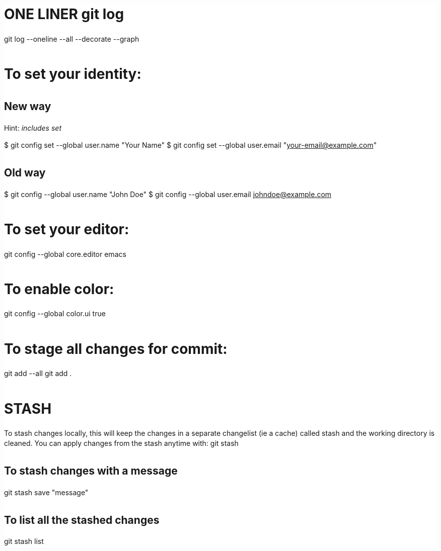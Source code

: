 # ONE LINER git log

git log --oneline --all --decorate --graph


# To set your identity:

## New way

Hint: _includes set_

$ git config set --global user.name "Your Name"
$ git config set --global user.email "your-email@example.com"

## Old way

$ git config --global user.name "John Doe"
$ git config --global user.email johndoe@example.com



# To set your editor:

git config --global core.editor emacs

# To enable color:

git config --global color.ui true

# To stage all changes for commit:

git add --all
git add .


# STASH

To stash changes locally, this will keep the changes in a separate changelist
(ie a cache) called stash and the working directory is cleaned. 
You can apply changes from the stash anytime with:
git stash

## To stash changes with a message
git stash save "message"

## To list all the stashed changes
git stash list
